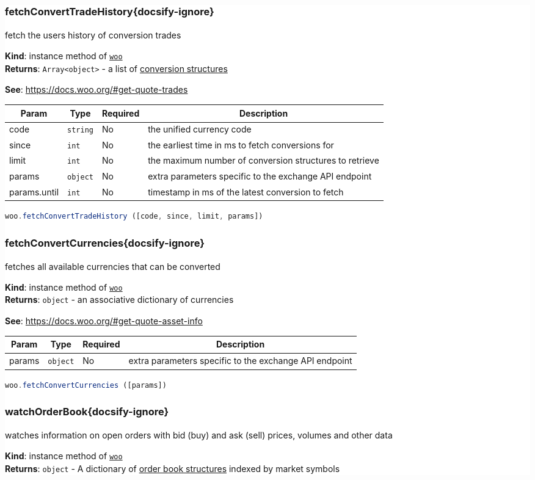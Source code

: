 <a name="fetchConvertTradeHistory" id="fetchconverttradehistory"></a>

### fetchConvertTradeHistory{docsify-ignore}
fetch the users history of conversion trades

**Kind**: instance method of [<code>woo</code>](#woo)  
**Returns**: <code>Array&lt;object&gt;</code> - a list of [conversion structures](https://docs.ccxt.com/#/?id=conversion-structure)

**See**: https://docs.woo.org/#get-quote-trades  

| Param | Type | Required | Description |
| --- | --- | --- | --- |
| code | <code>string</code> | No | the unified currency code |
| since | <code>int</code> | No | the earliest time in ms to fetch conversions for |
| limit | <code>int</code> | No | the maximum number of conversion structures to retrieve |
| params | <code>object</code> | No | extra parameters specific to the exchange API endpoint |
| params.until | <code>int</code> | No | timestamp in ms of the latest conversion to fetch |


```javascript
woo.fetchConvertTradeHistory ([code, since, limit, params])
```


<a name="fetchConvertCurrencies" id="fetchconvertcurrencies"></a>

### fetchConvertCurrencies{docsify-ignore}
fetches all available currencies that can be converted

**Kind**: instance method of [<code>woo</code>](#woo)  
**Returns**: <code>object</code> - an associative dictionary of currencies

**See**: https://docs.woo.org/#get-quote-asset-info  

| Param | Type | Required | Description |
| --- | --- | --- | --- |
| params | <code>object</code> | No | extra parameters specific to the exchange API endpoint |


```javascript
woo.fetchConvertCurrencies ([params])
```


<a name="watchOrderBook" id="watchorderbook"></a>

### watchOrderBook{docsify-ignore}
watches information on open orders with bid (buy) and ask (sell) prices, volumes and other data

**Kind**: instance method of [<code>woo</code>](#woo)  
**Returns**: <code>object</code> - A dictionary of [order book structures](https://docs.ccxt.com/#/?id=order-book-structure) indexed by market symbols
